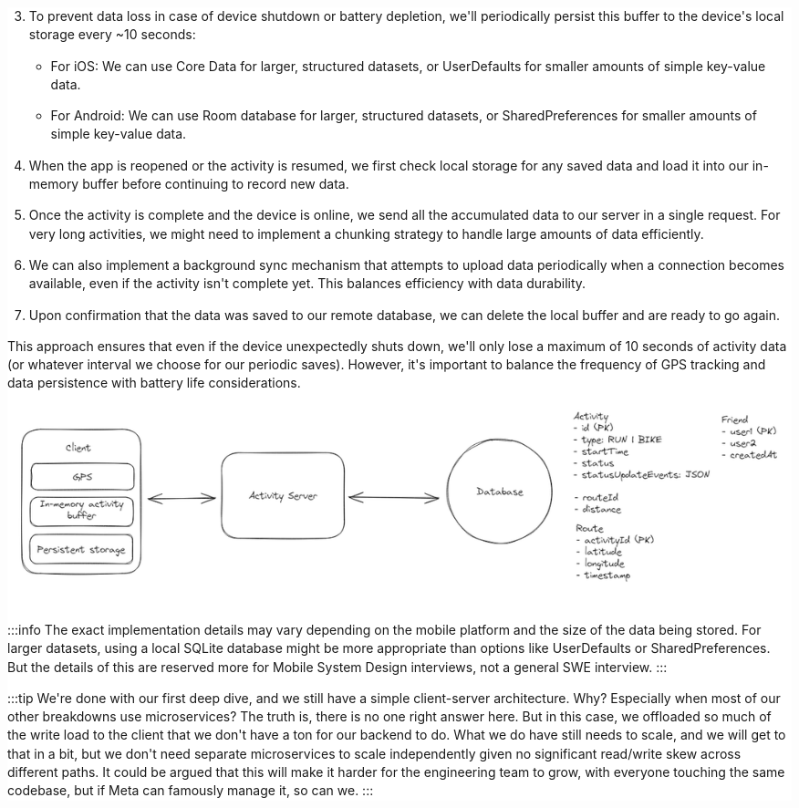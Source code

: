 3. To prevent data loss in case of device shutdown or battery depletion, we'll periodically persist this buffer to the device's local storage every ~10 seconds:
    
    - For iOS: We can use Core Data for larger, structured datasets, or UserDefaults for smaller amounts of simple key-value data.
        
    - For Android: We can use Room database for larger, structured datasets, or SharedPreferences for smaller amounts of simple key-value data.
        
    
4. When the app is reopened or the activity is resumed, we first check local storage for any saved data and load it into our in-memory buffer before continuing to record new data.
    
5. Once the activity is complete and the device is online, we send all the accumulated data to our server in a single request. For very long activities, we might need to implement a chunking strategy to handle large amounts of data efficiently.
    
6. We can also implement a background sync mechanism that attempts to upload data periodically when a connection becomes available, even if the activity isn't complete yet. This balances efficiency with data durability.
    
7. Upon confirmation that the data was saved to our remote database, we can delete the local buffer and are ready to go again.
    

This approach ensures that even if the device unexpectedly shuts down, we'll only lose a maximum of 10 seconds of activity data (or whatever interval we choose for our periodic saves). However, it's important to balance the frequency of GPS tracking and data persistence with battery life considerations.

![](i-strava-d5.jpg)

:::info
The exact implementation details may vary depending on the mobile platform and the size of the data being stored. For larger datasets, using a local SQLite database might be more appropriate than options like UserDefaults or SharedPreferences. But the details of this are reserved more for Mobile System Design interviews, not a general SWE interview.
:::

:::tip
We're done with our first deep dive, and we still have a simple client-server architecture. Why? Especially when most of our other breakdowns use microservices? The truth is, there is no one right answer here. But in this case, we offloaded so much of the write load to the client that we don't have a ton for our backend to do. What we do have still needs to scale, and we will get to that in a bit, but we don't need separate microservices to scale independently given no significant read/write skew across different paths. It could be argued that this will make it harder for the engineering team to grow, with everyone touching the same codebase, but if Meta can famously manage it, so can we.
:::
